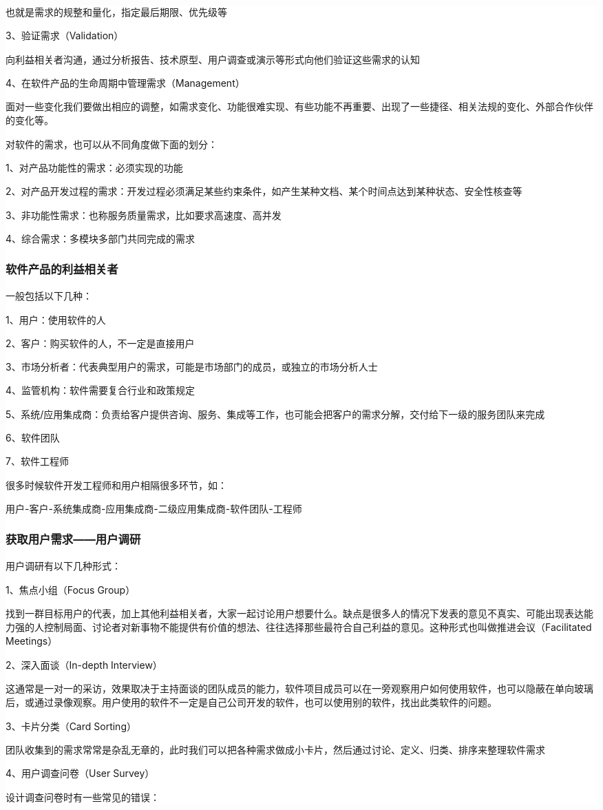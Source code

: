 也就是需求的规整和量化，指定最后期限、优先级等

3、验证需求（Validation）

向利益相关者沟通，通过分析报告、技术原型、用户调查或演示等形式向他们验证这些需求的认知

4、在软件产品的生命周期中管理需求（Management）

面对一些变化我们要做出相应的调整，如需求变化、功能很难实现、有些功能不再重要、出现了一些捷径、相关法规的变化、外部合作伙伴的变化等。

对软件的需求，也可以从不同角度做下面的划分：

1、对产品功能性的需求：必须实现的功能

2、对产品开发过程的需求：开发过程必须满足某些约束条件，如产生某种文档、某个时间点达到某种状态、安全性核查等

3、非功能性需求：也称服务质量需求，比如要求高速度、高并发

4、综合需求：多模块多部门共同完成的需求

### 软件产品的利益相关者

一般包括以下几种：

1、用户：使用软件的人

2、客户：购买软件的人，不一定是直接用户

3、市场分析者：代表典型用户的需求，可能是市场部门的成员，或独立的市场分析人士

4、监管机构：软件需要复合行业和政策规定

5、系统/应用集成商：负责给客户提供咨询、服务、集成等工作，也可能会把客户的需求分解，交付给下一级的服务团队来完成

6、软件团队

7、软件工程师

很多时候软件开发工程师和用户相隔很多环节，如：

用户-客户-系统集成商-应用集成商-二级应用集成商-软件团队-工程师

### 获取用户需求——用户调研

用户调研有以下几种形式：

1、焦点小组（Focus Group）

找到一群目标用户的代表，加上其他利益相关者，大家一起讨论用户想要什么。缺点是很多人的情况下发表的意见不真实、可能出现表达能力强的人控制局面、讨论者对新事物不能提供有价值的想法、往往选择那些最符合自己利益的意见。这种形式也叫做推进会议（Facilitated Meetings）

2、深入面谈（In-depth Interview）

这通常是一对一的采访，效果取决于主持面谈的团队成员的能力，软件项目成员可以在一旁观察用户如何使用软件，也可以隐蔽在单向玻璃后，或通过录像观察。用户使用的软件不一定是自己公司开发的软件，也可以使用别的软件，找出此类软件的问题。

3、卡片分类（Card Sorting）

团队收集到的需求常常是杂乱无章的，此时我们可以把各种需求做成小卡片，然后通过讨论、定义、归类、排序来整理软件需求

4、用户调查问卷（User Survey）

设计调查问卷时有一些常见的错误：
